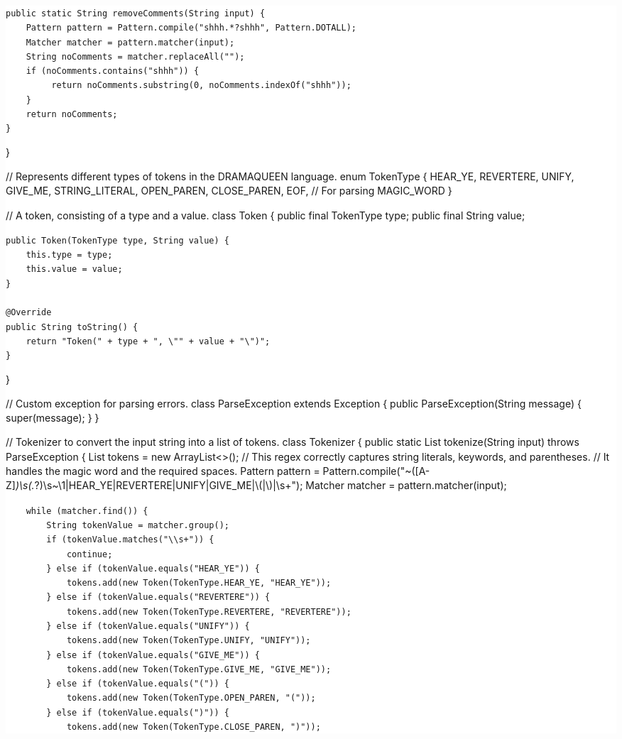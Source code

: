     public static String removeComments(String input) {
        Pattern pattern = Pattern.compile("shhh.*?shhh", Pattern.DOTALL);
        Matcher matcher = pattern.matcher(input);
        String noComments = matcher.replaceAll("");
        if (noComments.contains("shhh")) {
             return noComments.substring(0, noComments.indexOf("shhh"));
        }
        return noComments;
    }
}

// Represents different types of tokens in the DRAMAQUEEN language.
enum TokenType {
    HEAR_YE, REVERTERE, UNIFY, GIVE_ME, STRING_LITERAL, OPEN_PAREN, CLOSE_PAREN, EOF,
    // For parsing
    MAGIC_WORD
}

// A token, consisting of a type and a value.
class Token {
    public final TokenType type;
    public final String value;

    public Token(TokenType type, String value) {
        this.type = type;
        this.value = value;
    }

    @Override
    public String toString() {
        return "Token(" + type + ", \"" + value + "\")";
    }
}

// Custom exception for parsing errors.
class ParseException extends Exception {
    public ParseException(String message) {
        super(message);
    }
}

// Tokenizer to convert the input string into a list of tokens.
class Tokenizer {
    public static List<Token> tokenize(String input) throws ParseException {
        List<Token> tokens = new ArrayList<>();
        // This regex correctly captures string literals, keywords, and parentheses.
        // It handles the magic word and the required spaces.
        Pattern pattern = Pattern.compile("~([A-Z]*)\\s(.*?)\\s~\\1|HEAR_YE|REVERTERE|UNIFY|GIVE_ME|\\(|\\)|\\s+");
        Matcher matcher = pattern.matcher(input);

        while (matcher.find()) {
            String tokenValue = matcher.group();
            if (tokenValue.matches("\\s+")) {
                continue;
            } else if (tokenValue.equals("HEAR_YE")) {
                tokens.add(new Token(TokenType.HEAR_YE, "HEAR_YE"));
            } else if (tokenValue.equals("REVERTERE")) {
                tokens.add(new Token(TokenType.REVERTERE, "REVERTERE"));
            } else if (tokenValue.equals("UNIFY")) {
                tokens.add(new Token(TokenType.UNIFY, "UNIFY"));
            } else if (tokenValue.equals("GIVE_ME")) {
                tokens.add(new Token(TokenType.GIVE_ME, "GIVE_ME"));
            } else if (tokenValue.equals("(")) {
                tokens.add(new Token(TokenType.OPEN_PAREN, "("));
            } else if (tokenValue.equals(")")) {
                tokens.add(new Token(TokenType.CLOSE_PAREN, ")"));